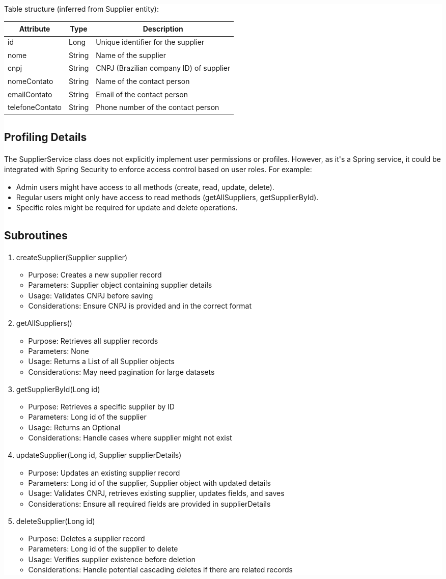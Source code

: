 Table structure (inferred from Supplier entity):

| Attribute       | Type   | Description                            |
|-----------------|--------|----------------------------------------|
| id              | Long   | Unique identifier for the supplier     |
| nome            | String | Name of the supplier                   |
| cnpj            | String | CNPJ (Brazilian company ID) of supplier|
| nomeContato     | String | Name of the contact person             |
| emailContato    | String | Email of the contact person            |
| telefoneContato | String | Phone number of the contact person     |
## Profiling Details

The SupplierService class does not explicitly implement user permissions or profiles. However, as it's a Spring service, it could be integrated with Spring Security to enforce access control based on user roles. For example:

- Admin users might have access to all methods (create, read, update, delete).
- Regular users might only have access to read methods (getAllSuppliers, getSupplierById).
- Specific roles might be required for update and delete operations.

## Subroutines

1. createSupplier(Supplier supplier)
   - Purpose: Creates a new supplier record
   - Parameters: Supplier object containing supplier details
   - Usage: Validates CNPJ before saving
   - Considerations: Ensure CNPJ is provided and in the correct format

2. getAllSuppliers()
   - Purpose: Retrieves all supplier records
   - Parameters: None
   - Usage: Returns a List of all Supplier objects
   - Considerations: May need pagination for large datasets

3. getSupplierById(Long id)
   - Purpose: Retrieves a specific supplier by ID
   - Parameters: Long id of the supplier
   - Usage: Returns an Optional<Supplier>
   - Considerations: Handle cases where supplier might not exist

4. updateSupplier(Long id, Supplier supplierDetails)
   - Purpose: Updates an existing supplier record
   - Parameters: Long id of the supplier, Supplier object with updated details
   - Usage: Validates CNPJ, retrieves existing supplier, updates fields, and saves
   - Considerations: Ensure all required fields are provided in supplierDetails

5. deleteSupplier(Long id)
   - Purpose: Deletes a supplier record
   - Parameters: Long id of the supplier to delete
   - Usage: Verifies supplier existence before deletion
   - Considerations: Handle potential cascading deletes if there are related records
